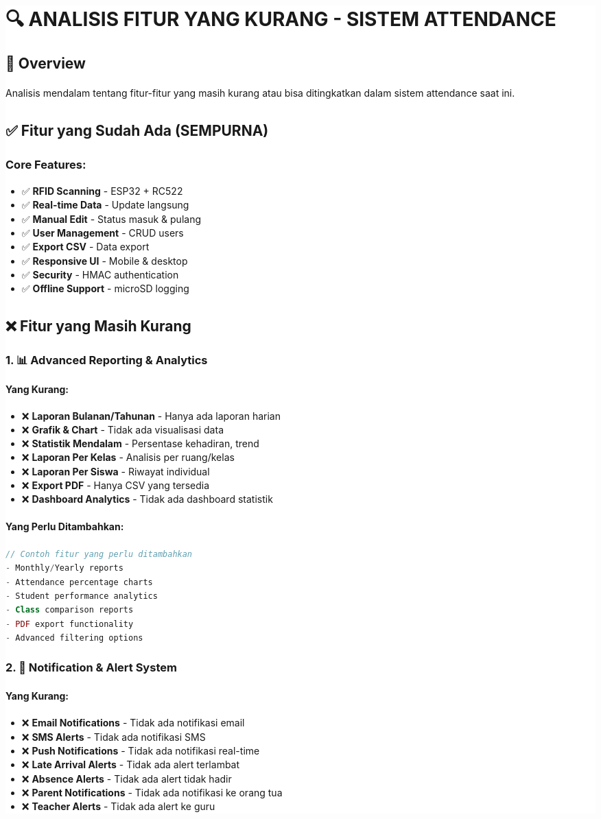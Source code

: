 # 🔍 ANALISIS FITUR YANG KURANG - SISTEM ATTENDANCE

## 🎯 Overview
Analisis mendalam tentang fitur-fitur yang masih kurang atau bisa ditingkatkan dalam sistem attendance saat ini.

## ✅ Fitur yang Sudah Ada (SEMPURNA)

### **Core Features:**
- ✅ **RFID Scanning** - ESP32 + RC522
- ✅ **Real-time Data** - Update langsung
- ✅ **Manual Edit** - Status masuk & pulang
- ✅ **User Management** - CRUD users
- ✅ **Export CSV** - Data export
- ✅ **Responsive UI** - Mobile & desktop
- ✅ **Security** - HMAC authentication
- ✅ **Offline Support** - microSD logging

## ❌ Fitur yang Masih Kurang

### **1. 📊 Advanced Reporting & Analytics**

#### **Yang Kurang:**
- ❌ **Laporan Bulanan/Tahunan** - Hanya ada laporan harian
- ❌ **Grafik & Chart** - Tidak ada visualisasi data
- ❌ **Statistik Mendalam** - Persentase kehadiran, trend
- ❌ **Laporan Per Kelas** - Analisis per ruang/kelas
- ❌ **Laporan Per Siswa** - Riwayat individual
- ❌ **Export PDF** - Hanya CSV yang tersedia
- ❌ **Dashboard Analytics** - Tidak ada dashboard statistik

#### **Yang Perlu Ditambahkan:**
```php
// Contoh fitur yang perlu ditambahkan
- Monthly/Yearly reports
- Attendance percentage charts
- Student performance analytics
- Class comparison reports
- PDF export functionality
- Advanced filtering options
```

### **2. 🔔 Notification & Alert System**

#### **Yang Kurang:**
- ❌ **Email Notifications** - Tidak ada notifikasi email
- ❌ **SMS Alerts** - Tidak ada notifikasi SMS
- ❌ **Push Notifications** - Tidak ada notifikasi real-time
- ❌ **Late Arrival Alerts** - Tidak ada alert terlambat
- ❌ **Absence Alerts** - Tidak ada alert tidak hadir
- ❌ **Parent Notifications** - Tidak ada notifikasi ke orang tua
- ❌ **Teacher Alerts** - Tidak ada alert ke guru
